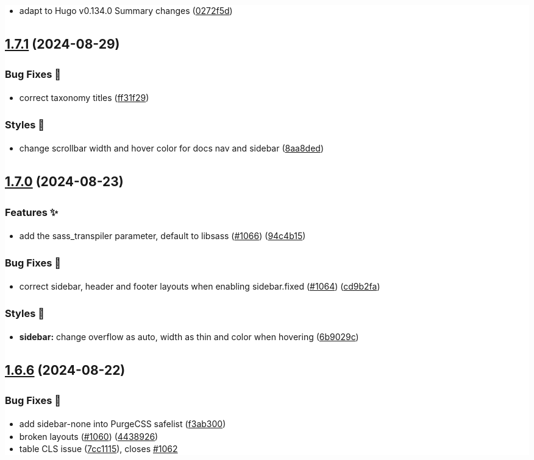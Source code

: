 * adapt to Hugo v0.134.0 Summary changes ([0272f5d](https://github.com/razonyang/hugo-theme-bootstrap/commit/0272f5d85a05fe72e013bc55df3ab89bf1a68a7d))

## [1.7.1](https://github.com/razonyang/hugo-theme-bootstrap/compare/v1.7.0...v1.7.1) (2024-08-29)


### Bug Fixes 🐞

* correct taxonomy titles ([ff31f29](https://github.com/razonyang/hugo-theme-bootstrap/commit/ff31f296f2a913fc65337f36899a51e9ca26e5ce))


### Styles 🎨

* change scrollbar width and hover color for docs nav and sidebar ([8aa8ded](https://github.com/razonyang/hugo-theme-bootstrap/commit/8aa8ded23b0469d302211c35d3c58d502632c82a))

## [1.7.0](https://github.com/razonyang/hugo-theme-bootstrap/compare/v1.6.6...v1.7.0) (2024-08-23)


### Features ✨

* add the sass_transpiler parameter, default to libsass ([#1066](https://github.com/razonyang/hugo-theme-bootstrap/issues/1066)) ([94c4b15](https://github.com/razonyang/hugo-theme-bootstrap/commit/94c4b15cabfabe4a478b5e26c92d3244c287d676))


### Bug Fixes 🐞

* correct sidebar, header and footer layouts when enabling sidebar.fixed ([#1064](https://github.com/razonyang/hugo-theme-bootstrap/issues/1064)) ([cd9b2fa](https://github.com/razonyang/hugo-theme-bootstrap/commit/cd9b2fa19c6f8d04cc5466d15572612d3852d6a6))


### Styles 🎨

* **sidebar:** change overflow as auto, width as thin and color when hovering ([6b9029c](https://github.com/razonyang/hugo-theme-bootstrap/commit/6b9029cdcaafb2ed6538f9d6fe4582215215f15e))

## [1.6.6](https://github.com/razonyang/hugo-theme-bootstrap/compare/v1.6.5...v1.6.6) (2024-08-22)


### Bug Fixes 🐞

* add sidebar-none into PurgeCSS safelist ([f3ab300](https://github.com/razonyang/hugo-theme-bootstrap/commit/f3ab3004429c7510d0c38a9dd4b35b43b2af287d))
* broken layouts ([#1060](https://github.com/razonyang/hugo-theme-bootstrap/issues/1060)) ([4438926](https://github.com/razonyang/hugo-theme-bootstrap/commit/4438926211e05997d65d61f83ed1ba38d43c6755))
* table CLS issue ([7cc1115](https://github.com/razonyang/hugo-theme-bootstrap/commit/7cc1115bfb92632797d9a40951e7070ea6688091)), closes [#1062](https://github.com/razonyang/hugo-theme-bootstrap/issues/1062)
